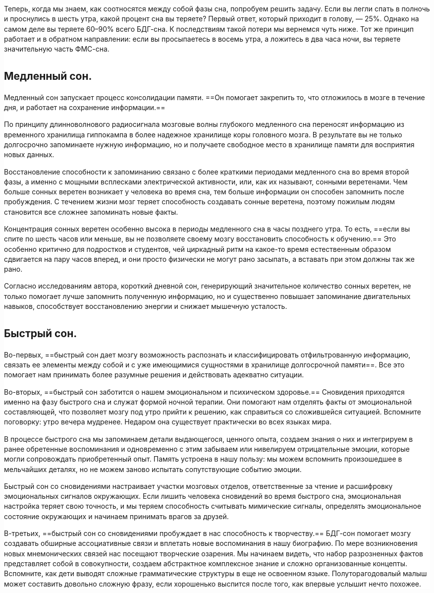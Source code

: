Теперь, когда мы знаем, как соотносятся между собой фазы сна, попробуем решить задачу. Если вы легли спать в полночь и проснулись в шесть утра, какой процент сна вы теряете? Первый ответ, который приходит в голову, — 25%. Однако на самом деле вы теряете 60–90% всего БДГ-сна. К последствиям такой потери мы вернемся чуть ниже. Тот же принцип работает и в обратном направлении: если вы просыпаетесь в восемь утра, а ложитесь в два часа ночи, вы теряете значительную часть ФМС-сна.

## Медленный сон.
Медленный сон запускает процесс консолидации памяти. ==Он помогает закрепить то, что отложилось в мозге в течение дня, и работает на сохранение информации.==

По принципу длинноволнового радиосигнала мозговые волны глубокого медленного сна переносят информацию из временного хранилища гиппокампа в более надежное хранилище коры головного мозга. В результате вы не только долгосрочно запоминаете нужную информацию, но и получаете свободное место в хранилище памяти для восприятия новых данных. 

Восстановление способности к запоминанию связано с более краткими периодами медленного сна во время второй фазы, а именно с мощными всплесками электрической активности, или, как их называют, сонными веретенами. Чем больше сонных веретен возникает у человека во время сна, тем больше информации он способен запомнить после пробуждения. С течением жизни мозг теряет способность создавать сонные веретена, поэтому пожилым людям становится все сложнее запоминать новые факты.

Концентрация сонных веретен особенно высока в периоды медленного сна в часы позднего утра. То есть, ==если вы спите по шесть часов или меньше, вы не позволяете своему мозгу восстановить способность к обучению.== Это особенно критично для подростков и студентов, чей циркадный ритм на какое-то время естественным образом сдвигается на пару часов вперед, и они просто физически не могут рано засыпать, а вставать при этом должны так же рано.

Согласно исследованиям автора, короткий дневной сон, генерирующий значительное количество сонных веретен, не только помогает лучше запомнить полученную информацию, но и существенно повышает запоминание двигательных навыков, способствует восстановлению энергии и снижает мышечную усталость.

## Быстрый сон.
Во-первых, ==быстрый сон дает мозгу возможность распознать и классифицировать отфильтрованную информацию, связать ее элементы между собой и с уже имеющимися сущностями в хранилище долгосрочной памяти==. Все это помогает нам принимать более разумные решения и действовать адекватно ситуации. 

Во-вторых, ==быстрый сон заботится о нашем эмоциональном и психическом здоровье.== Сновидения приходятся именно на фазу быстрого сна и служат формой ночной терапии. Они помогают нам отделять факты от эмоциональной составляющей, что позволяет мозгу под утро прийти к решению, как справиться со сложившейся ситуацией. Вспомните поговорку: утро вечера мудренее. Недаром она существует практически во всех языках мира.

В процессе быстрого сна мы запоминаем детали выдающегося, ценного опыта, создаем знания о них и интегрируем в ранее обретенные воспоминания и одновременно с этим забываем или нивелируем отрицательные эмоции, которые могли сопровождать приобретенный опыт. Память устроена в нашу пользу: мы можем вспомнить произошедшее в мельчайших деталях, но не можем заново испытать сопутствующие событию эмоции.

Быстрый сон со сновидениями настраивает участки мозговых отделов, ответственные за чтение и расшифровку эмоциональных сигналов окружающих. Если лишить человека сновидений во время быстрого сна, эмоциональная настройка теряет свою точность, и мы теряем способность считывать мимические сигналы, определять эмоциональное состояние окружающих и начинаем принимать врагов за друзей.

В-третьих, ==быстрый сон со сновидениями пробуждает в нас способность к творчеству.== БДГ-сон помогает мозгу создавать обширные ассоциативные связи и вплетать новые воспоминания в нашу биографию. По мере возникновения новых мнемонических связей нас посещают творческие озарения. Мы начинаем видеть, что набор разрозненных фактов представляет собой в совокупности, создаем абстрактное комплексное знание и сложно организованные концепты. Вспомните, как дети выводят сложные грамматические структуры в еще не освоенном языке. Полуторагодовалый малыш может составить довольно сложную фразу, если хорошенько выспится после того, как впервые услышит нечто похожее.
